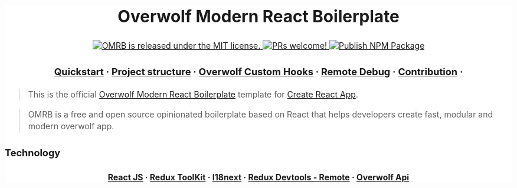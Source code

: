 <h1 align="center">
  Overwolf Modern React Boilerplate
</h1>
<p align="center">
  
  <a href="https://github.com/AlbericoD/overwolf-modern-react-boilerplate/blob/master/LICENSE">
    <img src="https://img.shields.io/badge/license-MIT-blue.svg" alt="OMRB is released under the MIT license." />
  </a>
  <a href="#contribution">
    <img src="https://img.shields.io/badge/PRs-welcome-brightgreen.svg" alt="PRs welcome!" />
  </a>
   <a href="https://github.com/AlbericoD/overwolf-modern-react-boilerplate/actions/workflows/publish-npm-package.yml">
    <img src="https://github.com/AlbericoD/overwolf-modern-react-boilerplate/actions/workflows/publish-npm-package.yml/badge.svg?branch=master" alt="Publish NPM Package" />
  </a>
</p>

<h3 align="center">
  <a href="#-quick-start">Quickstart</a>
  <span> · </span>
  <a href="#-project-structure---feature-folder">Project structure</a>
  <span> · </span>
  <a href="https://www.npmjs.com/package/overwolf-hooks">Overwolf Custom Hooks</a>
  <span> · </span>
  <a href="#-remote-redux-debug">Remote Debug</a>
  <span> · </span>
  <a href="https://github.com/AlbericoD/overwolf-modern-react-boilerplate/blob/master/CONTRIBUTING.md">Contribution</a>
  <span> · </span>
</h3>

> This is the official [Overwolf Modern React Boilerplate](https://github.com/AlbericoD/overwolf-modern-react-boilerplate) template for [Create React App](https://github.com/facebook/create-react-app).

> OMRB is a free and open source opinionated boilerplate based on React that helps developers create fast, modular and modern overwolf app.

### Technology

<h4 align="center">
  <a href="https://reactjs.org/">React JS</a>
  <span> · </span>
  <a href="https://redux-toolkit.js.org/">Redux ToolKit</a>
  <span> · </span>
  <a href="https://www.i18next.com/">I18next</a>
  <span> · </span>
  <a href="https://github.com/reduxjs/redux-devtools">Redux Devtools - Remote</a>
   <span> · </span>
  <a href="https://overwolf.github.io/">Overwolf Api</a>
</h4>
